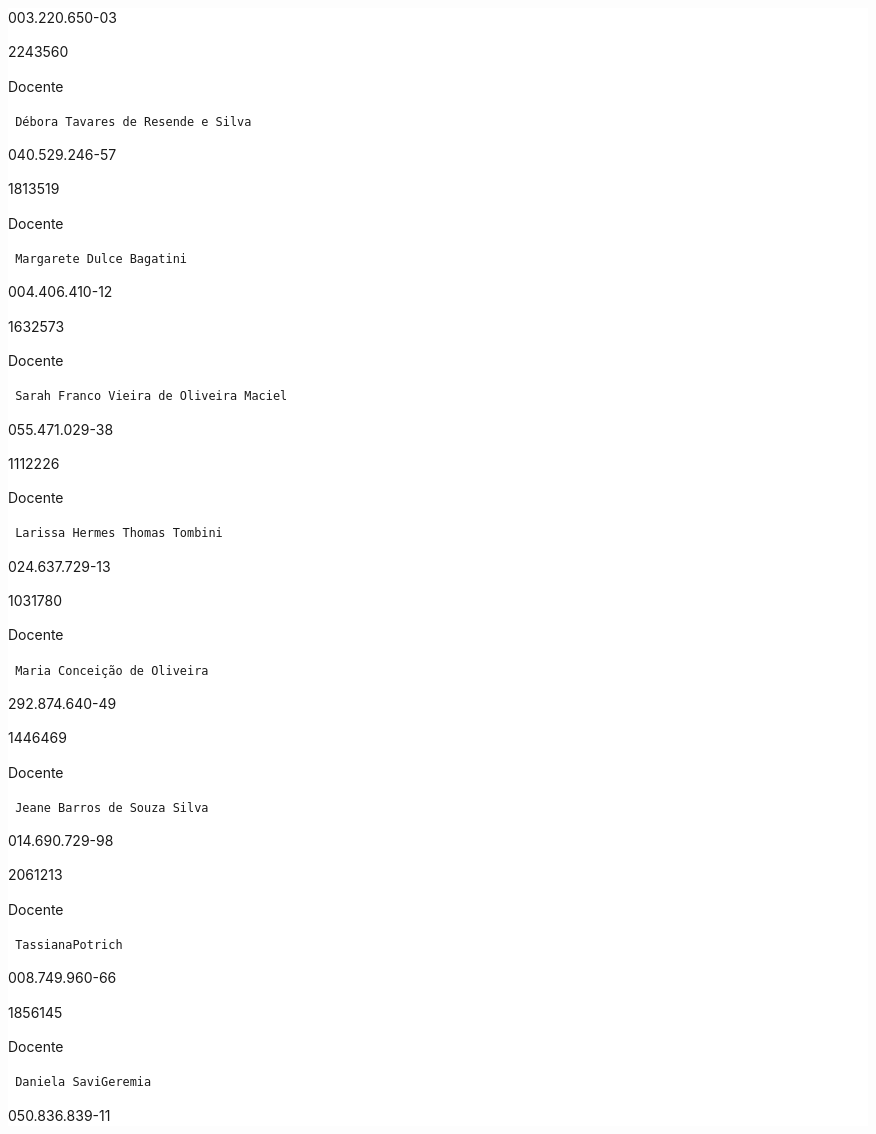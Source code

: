    003.220.650-03

   2243560

   Docente 

     Débora Tavares de Resende e Silva

   040.529.246-57

   1813519

   Docente

     Margarete Dulce Bagatini

   004.406.410-12

   1632573

   Docente

     Sarah Franco Vieira de Oliveira Maciel

   055.471.029-38

   1112226

   Docente 

     Larissa Hermes Thomas Tombini

   024.637.729-13

   1031780

   Docente

     Maria Conceição de Oliveira

   292.874.640-49

   1446469

   Docente

     Jeane Barros de Souza Silva

   014.690.729-98

   2061213

   Docente

     TassianaPotrich

   008.749.960-66

   1856145

   Docente

     Daniela SaviGeremia

   050.836.839-11

